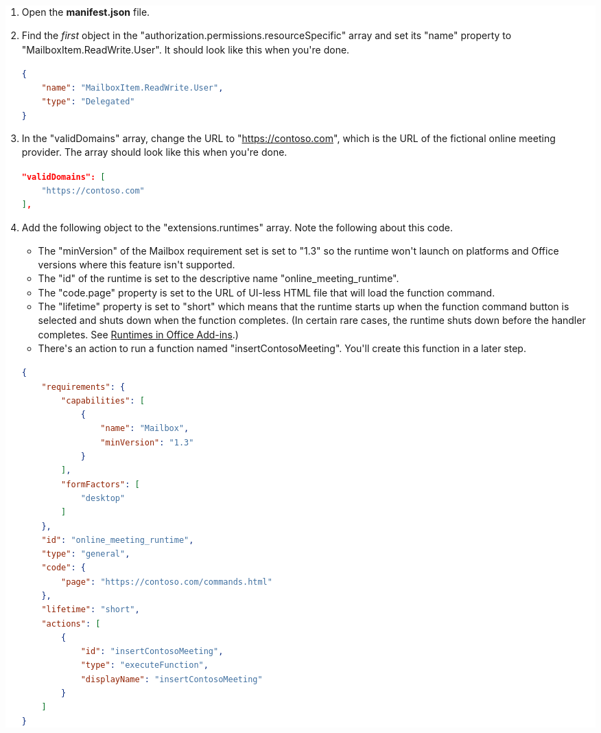 1. Open the **manifest.json** file.

1. Find the *first* object in the "authorization.permissions.resourceSpecific" array and set its "name" property to "MailboxItem.ReadWrite.User". It should look like this when you're done.

    ```json
    {
        "name": "MailboxItem.ReadWrite.User",
        "type": "Delegated"
    }
    ```

1. In the "validDomains" array, change the URL to "https://contoso.com", which is the URL of the fictional online meeting provider. The array should look like this when you're done.

    ```json
    "validDomains": [
        "https://contoso.com"
    ],
    ```

1. Add the following object to the "extensions.runtimes" array. Note the following about this code.

   - The "minVersion" of the Mailbox requirement set is set to "1.3" so the runtime won't launch on platforms and Office versions where this feature isn't supported.
   - The "id" of the runtime is set to the descriptive name "online_meeting_runtime".
   - The "code.page" property is set to the URL of UI-less HTML file that will load the function command.
   - The "lifetime" property is set to "short" which means that the runtime starts up when the function command button is selected and shuts down when the function completes. (In certain rare cases, the runtime shuts down before the handler completes. See [Runtimes in Office Add-ins](../testing/runtimes.md).)
   - There's an action to run a function named "insertContosoMeeting". You'll create this function in a later step.

    ```json
    {
        "requirements": {
            "capabilities": [
                {
                    "name": "Mailbox",
                    "minVersion": "1.3"
                }
            ],
            "formFactors": [
                "desktop"
            ]
        },
        "id": "online_meeting_runtime",
        "type": "general",
        "code": {
            "page": "https://contoso.com/commands.html"
        },
        "lifetime": "short",
        "actions": [
            {
                "id": "insertContosoMeeting",
                "type": "executeFunction",
                "displayName": "insertContosoMeeting"
            }
        ]
    }
    ```

